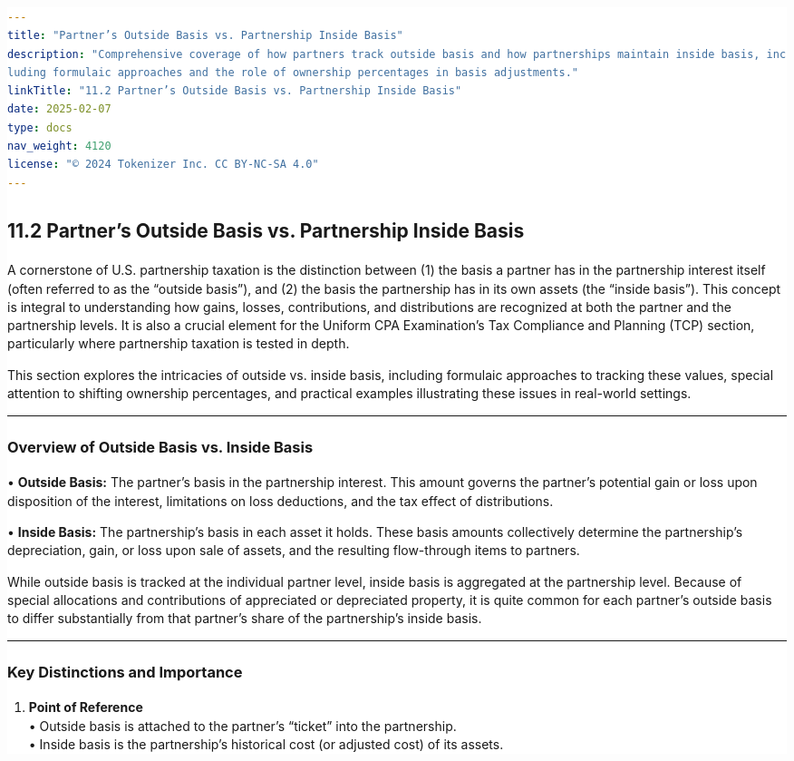 ```yaml
---
title: "Partner’s Outside Basis vs. Partnership Inside Basis"
description: "Comprehensive coverage of how partners track outside basis and how partnerships maintain inside basis, including formulaic approaches and the role of ownership percentages in basis adjustments."
linkTitle: "11.2 Partner’s Outside Basis vs. Partnership Inside Basis"
date: 2025-02-07
type: docs
nav_weight: 4120
license: "© 2024 Tokenizer Inc. CC BY-NC-SA 4.0"
---
```


## 11.2 Partner’s Outside Basis vs. Partnership Inside Basis

A cornerstone of U.S. partnership taxation is the distinction between (1) the basis a partner has in the partnership interest itself (often referred to as the “outside basis”), and (2) the basis the partnership has in its own assets (the “inside basis”). This concept is integral to understanding how gains, losses, contributions, and distributions are recognized at both the partner and the partnership levels. It is also a crucial element for the Uniform CPA Examination’s Tax Compliance and Planning (TCP) section, particularly where partnership taxation is tested in depth.

This section explores the intricacies of outside vs. inside basis, including formulaic approaches to tracking these values, special attention to shifting ownership percentages, and practical examples illustrating these issues in real-world settings.

---

### Overview of Outside Basis vs. Inside Basis

• **Outside Basis:** The partner’s basis in the partnership interest. This amount governs the partner’s potential gain or loss upon disposition of the interest, limitations on loss deductions, and the tax effect of distributions.

• **Inside Basis:** The partnership’s basis in each asset it holds. These basis amounts collectively determine the partnership’s depreciation, gain, or loss upon sale of assets, and the resulting flow-through items to partners.

While outside basis is tracked at the individual partner level, inside basis is aggregated at the partnership level. Because of special allocations and contributions of appreciated or depreciated property, it is quite common for each partner’s outside basis to differ substantially from that partner’s share of the partnership’s inside basis.

---

### Key Distinctions and Importance

1. **Point of Reference**  
   • Outside basis is attached to the partner’s “ticket” into the partnership.  
   • Inside basis is the partnership’s historical cost (or adjusted cost) of its assets.
